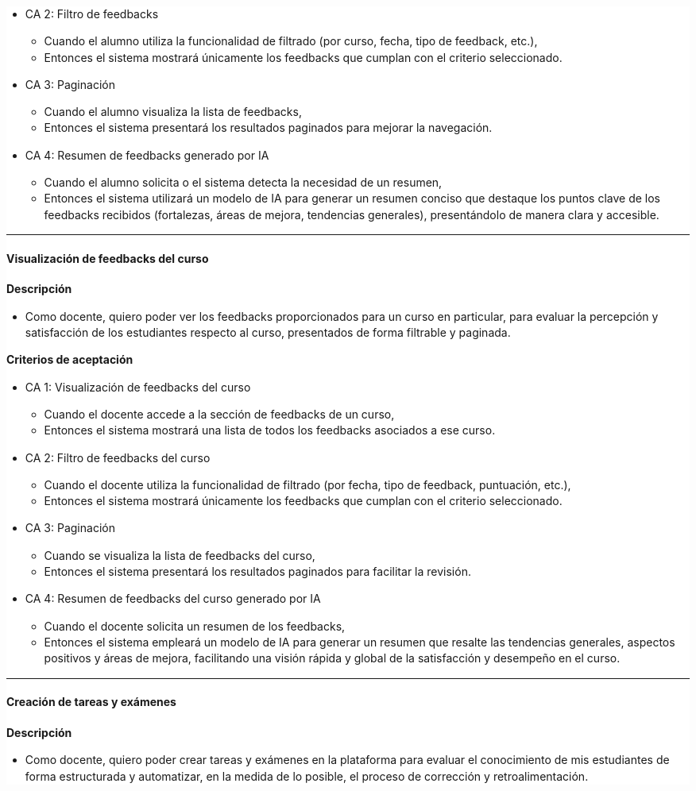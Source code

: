 - CA 2: Filtro de feedbacks  
  - Cuando el alumno utiliza la funcionalidad de filtrado (por curso, fecha, tipo de feedback, etc.),  
  - Entonces el sistema mostrará únicamente los feedbacks que cumplan con el criterio seleccionado.

- CA 3: Paginación  
  - Cuando el alumno visualiza la lista de feedbacks,  
  - Entonces el sistema presentará los resultados paginados para mejorar la navegación.

- CA 4: Resumen de feedbacks generado por IA  
  - Cuando el alumno solicita o el sistema detecta la necesidad de un resumen,  
  - Entonces el sistema utilizará un modelo de IA para generar un resumen conciso que destaque los puntos clave de los feedbacks recibidos (fortalezas, áreas de mejora, tendencias generales), presentándolo de manera clara y accesible.

___


#### Visualización de feedbacks del curso

**Descripción**

- Como docente, quiero poder ver los feedbacks proporcionados para un curso en particular, para evaluar la percepción y satisfacción de los estudiantes respecto al curso, presentados de forma filtrable y paginada.

**Criterios de aceptación**

- CA 1: Visualización de feedbacks del curso  
  - Cuando el docente accede a la sección de feedbacks de un curso,  
  - Entonces el sistema mostrará una lista de todos los feedbacks asociados a ese curso.

- CA 2: Filtro de feedbacks del curso  
  - Cuando el docente utiliza la funcionalidad de filtrado (por fecha, tipo de feedback, puntuación, etc.),  
  - Entonces el sistema mostrará únicamente los feedbacks que cumplan con el criterio seleccionado.

- CA 3: Paginación  
  - Cuando se visualiza la lista de feedbacks del curso,  
  - Entonces el sistema presentará los resultados paginados para facilitar la revisión.

- CA 4: Resumen de feedbacks del curso generado por IA  
  - Cuando el docente solicita un resumen de los feedbacks,  
  - Entonces el sistema empleará un modelo de IA para generar un resumen que resalte las tendencias generales, aspectos positivos y áreas de mejora, facilitando una visión rápida y global de la satisfacción y desempeño en el curso.


___


  #### Creación de tareas y exámenes

**Descripción**

- Como docente, quiero poder crear tareas y exámenes en la plataforma para evaluar el conocimiento de mis estudiantes de forma estructurada y automatizar, en la medida de lo posible, el proceso de corrección y retroalimentación.

